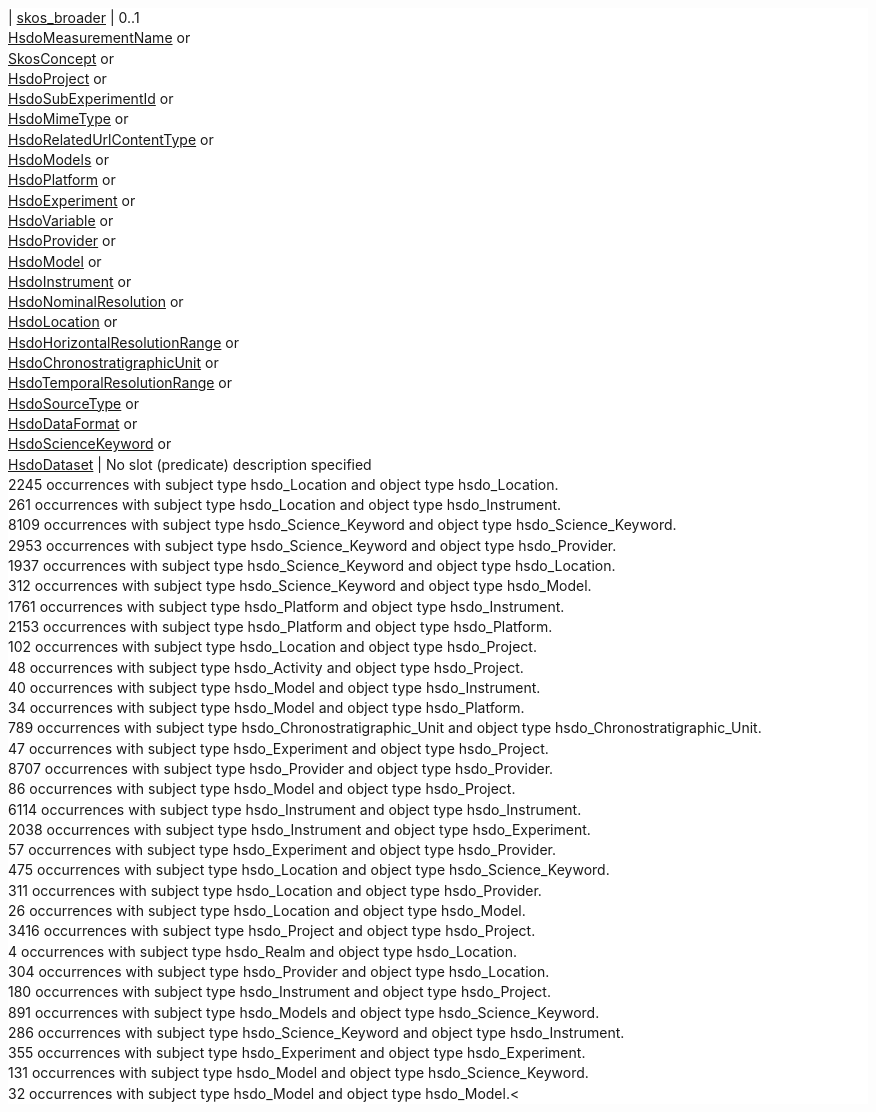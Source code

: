 | [skos_broader](../slots/skos_broader.md) | 0..1 <br/> [HsdoMeasurementName](../classes/HsdoMeasurementName.md)&nbsp;or&nbsp;<br />[SkosConcept](../classes/SkosConcept.md)&nbsp;or&nbsp;<br />[HsdoProject](../classes/HsdoProject.md)&nbsp;or&nbsp;<br />[HsdoSubExperimentId](../classes/HsdoSubExperimentId.md)&nbsp;or&nbsp;<br />[HsdoMimeType](../classes/HsdoMimeType.md)&nbsp;or&nbsp;<br />[HsdoRelatedUrlContentType](../classes/HsdoRelatedUrlContentType.md)&nbsp;or&nbsp;<br />[HsdoModels](../classes/HsdoModels.md)&nbsp;or&nbsp;<br />[HsdoPlatform](../classes/HsdoPlatform.md)&nbsp;or&nbsp;<br />[HsdoExperiment](../classes/HsdoExperiment.md)&nbsp;or&nbsp;<br />[HsdoVariable](../classes/HsdoVariable.md)&nbsp;or&nbsp;<br />[HsdoProvider](../classes/HsdoProvider.md)&nbsp;or&nbsp;<br />[HsdoModel](../classes/HsdoModel.md)&nbsp;or&nbsp;<br />[HsdoInstrument](../classes/HsdoInstrument.md)&nbsp;or&nbsp;<br />[HsdoNominalResolution](../classes/HsdoNominalResolution.md)&nbsp;or&nbsp;<br />[HsdoLocation](../classes/HsdoLocation.md)&nbsp;or&nbsp;<br />[HsdoHorizontalResolutionRange](../classes/HsdoHorizontalResolutionRange.md)&nbsp;or&nbsp;<br />[HsdoChronostratigraphicUnit](../classes/HsdoChronostratigraphicUnit.md)&nbsp;or&nbsp;<br />[HsdoTemporalResolutionRange](../classes/HsdoTemporalResolutionRange.md)&nbsp;or&nbsp;<br />[HsdoSourceType](../classes/HsdoSourceType.md)&nbsp;or&nbsp;<br />[HsdoDataFormat](../classes/HsdoDataFormat.md)&nbsp;or&nbsp;<br />[HsdoScienceKeyword](../classes/HsdoScienceKeyword.md)&nbsp;or&nbsp;<br />[HsdoDataset](../classes/HsdoDataset.md) | No slot (predicate) description specified <br/> 2245 occurrences with subject type hsdo_Location and object type hsdo_Location.<br/>261 occurrences with subject type hsdo_Location and object type hsdo_Instrument.<br/>8109 occurrences with subject type hsdo_Science_Keyword and object type hsdo_Science_Keyword.<br/>2953 occurrences with subject type hsdo_Science_Keyword and object type hsdo_Provider.<br/>1937 occurrences with subject type hsdo_Science_Keyword and object type hsdo_Location.<br/>312 occurrences with subject type hsdo_Science_Keyword and object type hsdo_Model.<br/>1761 occurrences with subject type hsdo_Platform and object type hsdo_Instrument.<br/>2153 occurrences with subject type hsdo_Platform and object type hsdo_Platform.<br/>102 occurrences with subject type hsdo_Location and object type hsdo_Project.<br/>48 occurrences with subject type hsdo_Activity and object type hsdo_Project.<br/>40 occurrences with subject type hsdo_Model and object type hsdo_Instrument.<br/>34 occurrences with subject type hsdo_Model and object type hsdo_Platform.<br/>789 occurrences with subject type hsdo_Chronostratigraphic_Unit and object type hsdo_Chronostratigraphic_Unit.<br/>47 occurrences with subject type hsdo_Experiment and object type hsdo_Project.<br/>8707 occurrences with subject type hsdo_Provider and object type hsdo_Provider.<br/>86 occurrences with subject type hsdo_Model and object type hsdo_Project.<br/>6114 occurrences with subject type hsdo_Instrument and object type hsdo_Instrument.<br/>2038 occurrences with subject type hsdo_Instrument and object type hsdo_Experiment.<br/>57 occurrences with subject type hsdo_Experiment and object type hsdo_Provider.<br/>475 occurrences with subject type hsdo_Location and object type hsdo_Science_Keyword.<br/>311 occurrences with subject type hsdo_Location and object type hsdo_Provider.<br/>26 occurrences with subject type hsdo_Location and object type hsdo_Model.<br/>3416 occurrences with subject type hsdo_Project and object type hsdo_Project.<br/>4 occurrences with subject type hsdo_Realm and object type hsdo_Location.<br/>304 occurrences with subject type hsdo_Provider and object type hsdo_Location.<br/>180 occurrences with subject type hsdo_Instrument and object type hsdo_Project.<br/>891 occurrences with subject type hsdo_Models and object type hsdo_Science_Keyword.<br/>286 occurrences with subject type hsdo_Science_Keyword and object type hsdo_Instrument.<br/>355 occurrences with subject type hsdo_Experiment and object type hsdo_Experiment.<br/>131 occurrences with subject type hsdo_Model and object type hsdo_Science_Keyword.<br/>32 occurrences with subject type hsdo_Model and object type hsdo_Model.<